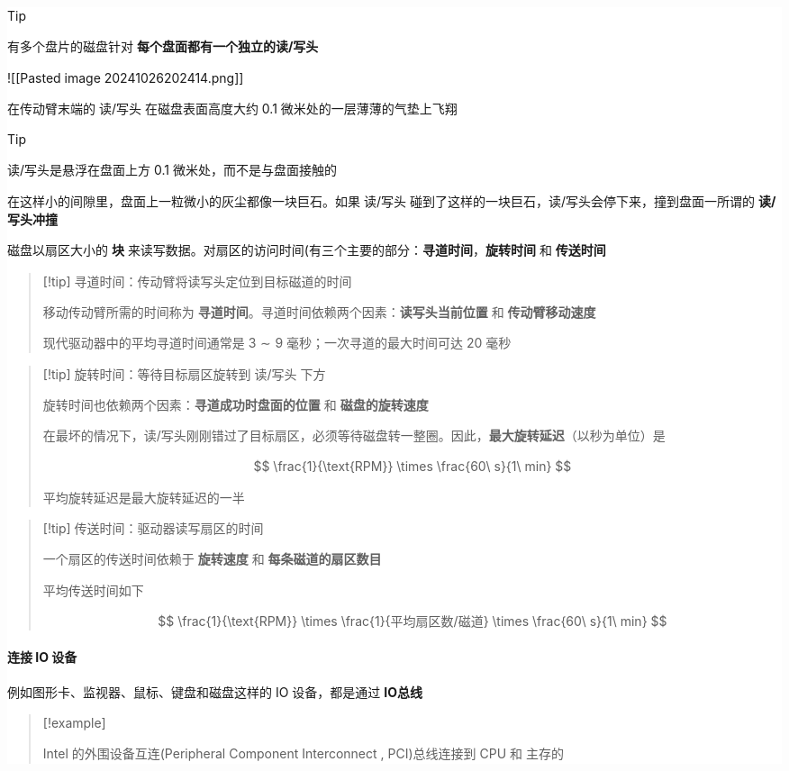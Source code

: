 > [!tip] 
> 
> 有多个盘片的磁盘针对 **每个盘面都有一个独立的读/写头**
> 

![[Pasted image 20241026202414.png]]

在传动臂末端的 读/写头 在磁盘表面高度大约 $0.1$ 微米处的一层薄薄的气垫上飞翔

> [!tip] 
> 
> 读/写头是悬浮在盘面上方 $0.1$ 微米处，而不是与盘面接触的
> 

在这样小的间隙里，盘面上一粒微小的灰尘都像一块巨石。如果 读/写头 碰到了这样的一块巨石，读/写头会停下来，撞到盘面一所谓的 **读/写头冲撞**

磁盘以扇区大小的 **块** 来读写数据。对扇区的访问时间(有三个主要的部分：**寻道时间**，**旋转时间** 和 **传送时间**

> [!tip] 寻道时间：传动臂将读写头定位到目标磁道的时间
> 
> 移动传动臂所需的时间称为 **寻道时间**。寻道时间依赖两个因素：**读写头当前位置** 和 **传动臂移动速度**
> 
> 现代驱动器中的平均寻道时间通常是 $3 \sim 9$ 毫秒；一次寻道的最大时间可达 $20$ 毫秒
> 

> [!tip] 旋转时间：等待目标扇区旋转到 读/写头 下方
> 
> 旋转时间也依赖两个因素：**寻道成功时盘面的位置** 和 **磁盘的旋转速度**
> 
> 在最坏的情况下，读/写头刚刚错过了目标扇区，必须等待磁盘转一整圈。因此，**最大旋转延迟**（以秒为单位）是
> 
> $$
> \frac{1}{\text{RPM}} \times \frac{60\ s}{1\ min}
> $$
> 
> 平均旋转延迟是最大旋转延迟的一半
> 

> [!tip] 传送时间：驱动器读写扇区的时间
> 
> 一个扇区的传送时间依赖于 **旋转速度** 和 **每条磁道的扇区数目**
> 
> 平均传送时间如下
> 
> $$
> \frac{1}{\text{RPM}} \times \frac{1}{平均扇区数/磁道} \times \frac{60\ s}{1\ min}
> $$
> 

#### 连接 IO 设备

例如图形卡、监视器、鼠标、键盘和磁盘这样的 IO 设备，都是通过 **IO总线**

> [!example] 
> 
> Intel 的外围设备互连(Peripheral Component Interconnect , PCI)总线连接到 CPU 和 主存的
> 
